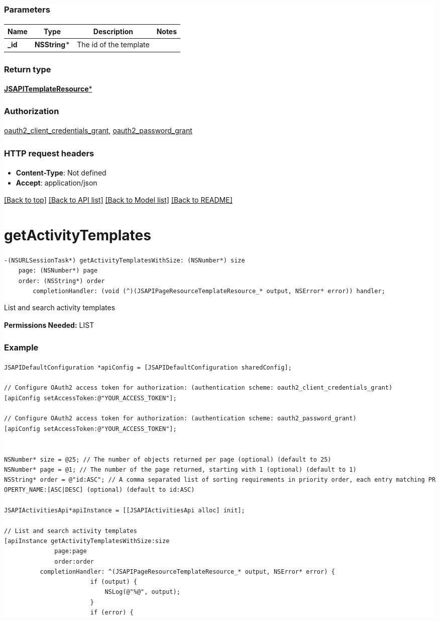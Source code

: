 ### Parameters

Name | Type | Description  | Notes
------------- | ------------- | ------------- | -------------
 **_id** | **NSString***| The id of the template | 

### Return type

[**JSAPITemplateResource***](JSAPITemplateResource.md)

### Authorization

[oauth2_client_credentials_grant](../README.md#oauth2_client_credentials_grant), [oauth2_password_grant](../README.md#oauth2_password_grant)

### HTTP request headers

 - **Content-Type**: Not defined
 - **Accept**: application/json

[[Back to top]](#) [[Back to API list]](../README.md#documentation-for-api-endpoints) [[Back to Model list]](../README.md#documentation-for-models) [[Back to README]](../README.md)

# **getActivityTemplates**
```objc
-(NSURLSessionTask*) getActivityTemplatesWithSize: (NSNumber*) size
    page: (NSNumber*) page
    order: (NSString*) order
        completionHandler: (void (^)(JSAPIPageResourceTemplateResource_* output, NSError* error)) handler;
```

List and search activity templates

<b>Permissions Needed:</b> LIST

### Example 
```objc
JSAPIDefaultConfiguration *apiConfig = [JSAPIDefaultConfiguration sharedConfig];

// Configure OAuth2 access token for authorization: (authentication scheme: oauth2_client_credentials_grant)
[apiConfig setAccessToken:@"YOUR_ACCESS_TOKEN"];

// Configure OAuth2 access token for authorization: (authentication scheme: oauth2_password_grant)
[apiConfig setAccessToken:@"YOUR_ACCESS_TOKEN"];


NSNumber* size = @25; // The number of objects returned per page (optional) (default to 25)
NSNumber* page = @1; // The number of the page returned, starting with 1 (optional) (default to 1)
NSString* order = @"id:ASC"; // A comma separated list of sorting requirements in priority order, each entry matching PROPERTY_NAME:[ASC|DESC] (optional) (default to id:ASC)

JSAPIActivitiesApi*apiInstance = [[JSAPIActivitiesApi alloc] init];

// List and search activity templates
[apiInstance getActivityTemplatesWithSize:size
              page:page
              order:order
          completionHandler: ^(JSAPIPageResourceTemplateResource_* output, NSError* error) {
                        if (output) {
                            NSLog(@"%@", output);
                        }
                        if (error) {
```